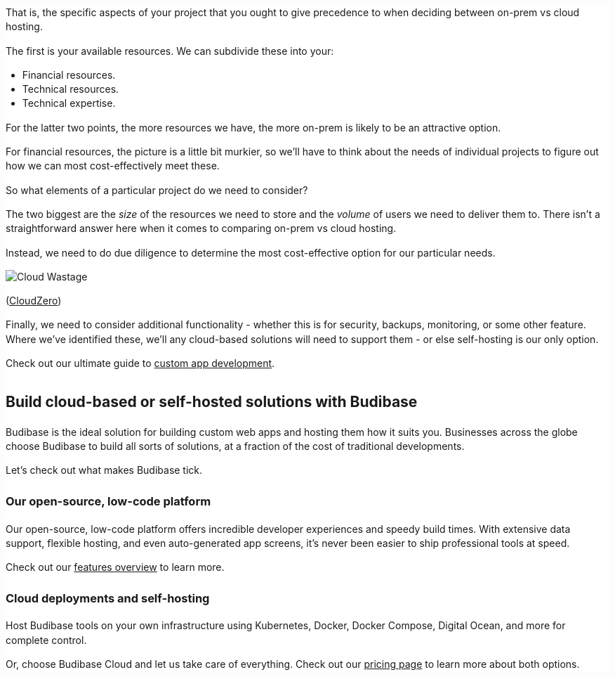 That is, the specific aspects of your project that you ought to give precedence to when deciding between on-prem vs cloud hosting.

The first is your available resources. We can subdivide these into your:

- Financial resources.
- Technical resources.
- Technical expertise.

For the latter two points, the more resources we have, the more on-prem is likely to be an attractive option. 

For financial resources, the picture is a little bit murkier, so we’ll have to think about the needs of individual projects to figure out how we can most cost-effectively meet these.

So what elements of a particular project do we need to consider?

The two biggest are the *size* of the resources we need to store and the *volume* of users we need to deliver them to. There isn’t a straightforward answer here when it comes to comparing on-prem vs cloud hosting. 

Instead, we need to do due diligence to determine the most cost-effective option for our particular needs.

![Cloud Wastage](https://res.cloudinary.com/daog6scxm/image/upload/v1682672765/cms/on-prem-vs-cloud/Cloud_Waste_https___www.cloudzero.com_blog_cloud-computing-statistics_w2q4op.webp "Cloud wastage")

([CloudZero](https://www.cloudzero.com/blog/cloud-computing-statistics))

Finally, we need to consider additional functionality - whether this is for security, backups, monitoring, or some other feature. Where we’ve identified these, we’ll any cloud-based solutions will need to support them - or else self-hosting is our only option.

Check out our ultimate guide to [custom app development](https://budibase.com/blog/app-building/custom-app-development/).

## Build cloud-based or self-hosted solutions with Budibase

Budibase is the ideal solution for building custom web apps and hosting them how it suits you. Businesses across the globe choose Budibase to build all sorts of solutions, at a fraction of the cost of traditional developments.

Let’s check out what makes Budibase tick.

### Our open-source, low-code platform

Our open-source, low-code platform offers incredible developer experiences and speedy build times. With extensive data support, flexible hosting, and even auto-generated app screens, it’s never been easier to ship professional tools at speed.

Check out our [features overview](https://budibase.com/product) to learn more.

### Cloud deployments and self-hosting

Host Budibase tools on your own infrastructure using Kubernetes, Docker, Docker Compose, Digital Ocean, and more for complete control.

Or, choose Budibase Cloud and let us take care of everything. Check out our [pricing page](https://budibase.com/pricing) to learn more about both options.
